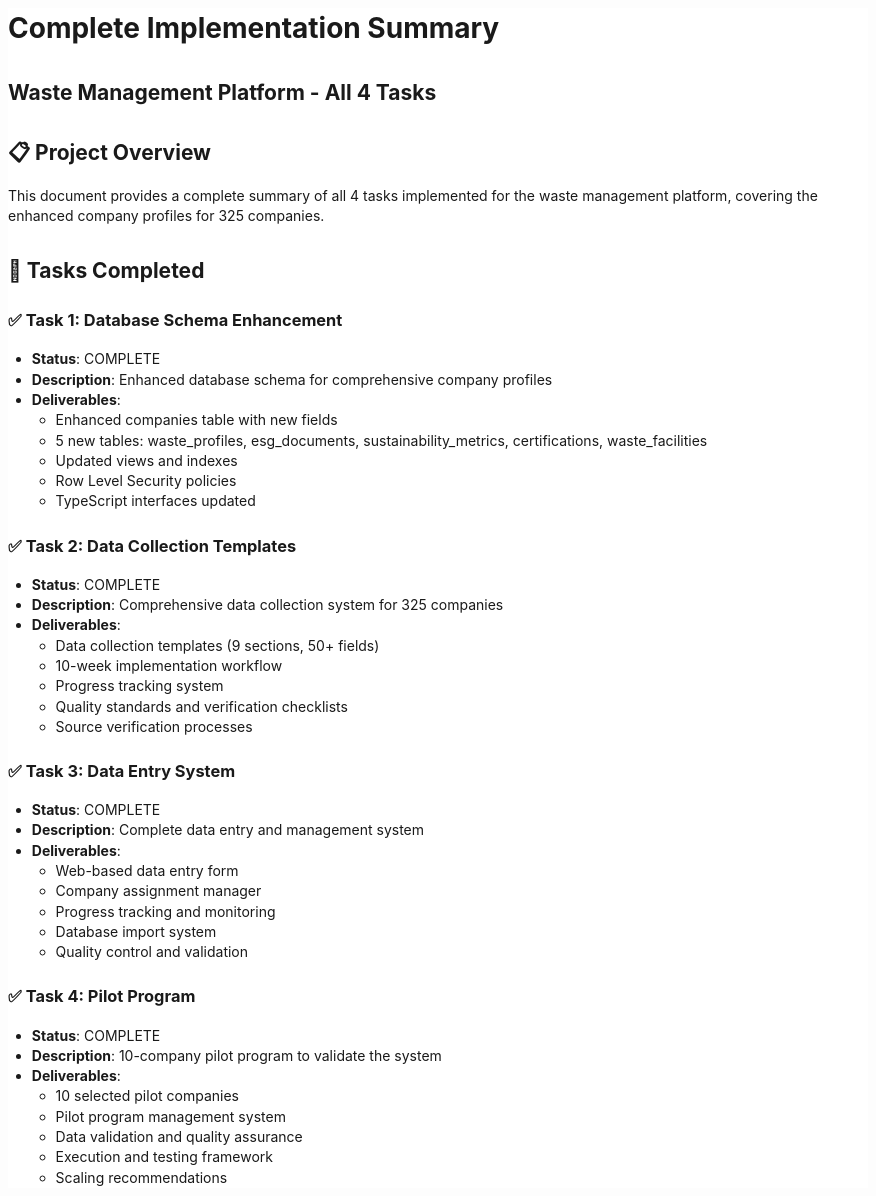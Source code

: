 # Complete Implementation Summary
## Waste Management Platform - All 4 Tasks

## 📋 **Project Overview**

This document provides a complete summary of all 4 tasks implemented for the waste management platform, covering the enhanced company profiles for 325 companies.

## 🎯 **Tasks Completed**

### **✅ Task 1: Database Schema Enhancement**
- **Status**: COMPLETE
- **Description**: Enhanced database schema for comprehensive company profiles
- **Deliverables**:
  - Enhanced companies table with new fields
  - 5 new tables: waste_profiles, esg_documents, sustainability_metrics, certifications, waste_facilities
  - Updated views and indexes
  - Row Level Security policies
  - TypeScript interfaces updated

### **✅ Task 2: Data Collection Templates**
- **Status**: COMPLETE
- **Description**: Comprehensive data collection system for 325 companies
- **Deliverables**:
  - Data collection templates (9 sections, 50+ fields)
  - 10-week implementation workflow
  - Progress tracking system
  - Quality standards and verification checklists
  - Source verification processes

### **✅ Task 3: Data Entry System**
- **Status**: COMPLETE
- **Description**: Complete data entry and management system
- **Deliverables**:
  - Web-based data entry form
  - Company assignment manager
  - Progress tracking and monitoring
  - Database import system
  - Quality control and validation

### **✅ Task 4: Pilot Program**
- **Status**: COMPLETE
- **Description**: 10-company pilot program to validate the system
- **Deliverables**:
  - 10 selected pilot companies
  - Pilot program management system
  - Data validation and quality assurance
  - Execution and testing framework
  - Scaling recommendations
